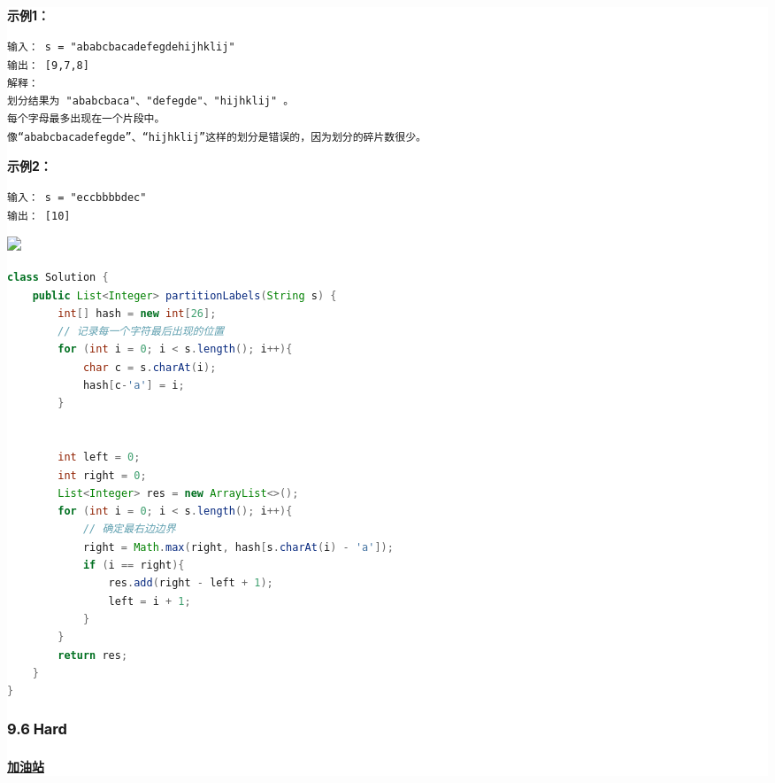  

**示例1：**

```
输入： s = "ababcbacadefegdehijhklij"
输出： [9,7,8]
解释：
划分结果为 "ababcbaca"、"defegde"、"hijhklij" 。
每个字母最多出现在一个片段中。
像“ababcbacadefegde”、“hijhklij”这样的划分是错误的，因为划分的碎片数很少。
```

**示例2：**

```
输入： s = "eccbbbbdec"
输出： [10]
```



![](https://code-thinking-1253855093.file.myqcloud.com/pics/20201222191924417.png)

```java
class Solution {
    public List<Integer> partitionLabels(String s) {
        int[] hash = new int[26];
        // 记录每一个字符最后出现的位置
        for (int i = 0; i < s.length(); i++){
            char c = s.charAt(i);
            hash[c-'a'] = i;
        }


        int left = 0;
        int right = 0;
        List<Integer> res = new ArrayList<>();
        for (int i = 0; i < s.length(); i++){
            // 确定最右边边界
            right = Math.max(right, hash[s.charAt(i) - 'a']);
            if (i == right){
                res.add(right - left + 1);
                left = i + 1;
            }
        }
        return res;
    }
}
```



### 9.6 Hard

#### [加油站](https://leetcode.cn/problems/gas-station/)
